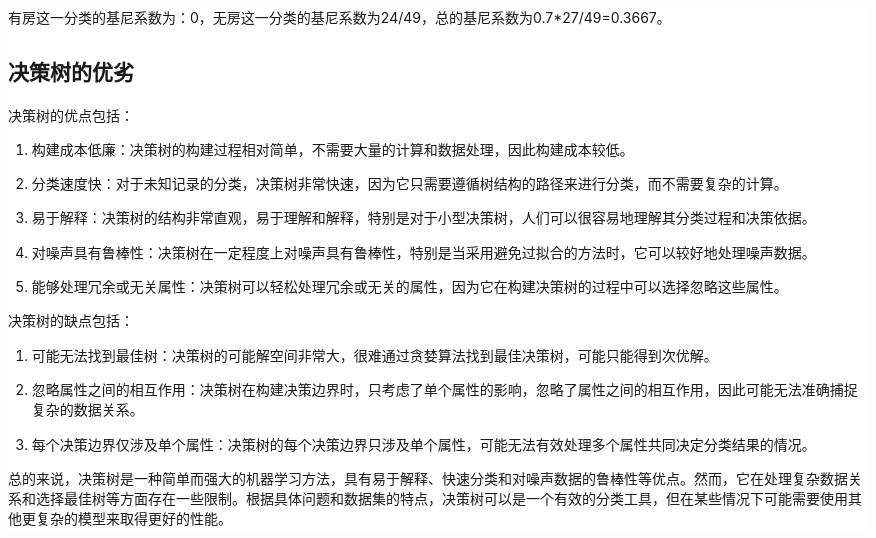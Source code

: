 有房这一分类的基尼系数为：0，无房这一分类的基尼系数为24/49，总的基尼系数为0.7*27/49=0.3667。

## 决策树的优劣

决策树的优点包括：

1. 构建成本低廉：决策树的构建过程相对简单，不需要大量的计算和数据处理，因此构建成本较低。

2. 分类速度快：对于未知记录的分类，决策树非常快速，因为它只需要遵循树结构的路径来进行分类，而不需要复杂的计算。

3. 易于解释：决策树的结构非常直观，易于理解和解释，特别是对于小型决策树，人们可以很容易地理解其分类过程和决策依据。

4. 对噪声具有鲁棒性：决策树在一定程度上对噪声具有鲁棒性，特别是当采用避免过拟合的方法时，它可以较好地处理噪声数据。

5. 能够处理冗余或无关属性：决策树可以轻松处理冗余或无关的属性，因为它在构建决策树的过程中可以选择忽略这些属性。

决策树的缺点包括：

1. 可能无法找到最佳树：决策树的可能解空间非常大，很难通过贪婪算法找到最佳决策树，可能只能得到次优解。

2. 忽略属性之间的相互作用：决策树在构建决策边界时，只考虑了单个属性的影响，忽略了属性之间的相互作用，因此可能无法准确捕捉复杂的数据关系。

3. 每个决策边界仅涉及单个属性：决策树的每个决策边界只涉及单个属性，可能无法有效处理多个属性共同决定分类结果的情况。

总的来说，决策树是一种简单而强大的机器学习方法，具有易于解释、快速分类和对噪声数据的鲁棒性等优点。然而，它在处理复杂数据关系和选择最佳树等方面存在一些限制。根据具体问题和数据集的特点，决策树可以是一个有效的分类工具，但在某些情况下可能需要使用其他更复杂的模型来取得更好的性能。
